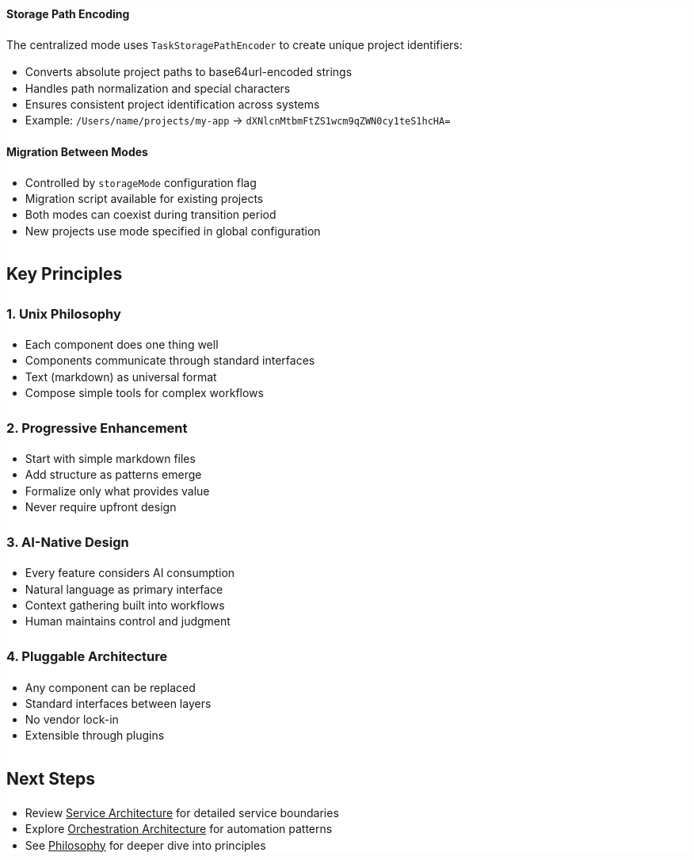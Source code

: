 #### Storage Path Encoding
The centralized mode uses `TaskStoragePathEncoder` to create unique project identifiers:
- Converts absolute project paths to base64url-encoded strings
- Handles path normalization and special characters
- Ensures consistent project identification across systems
- Example: `/Users/name/projects/my-app` → `dXNlcnMtbmFtZS1wcm9qZWN0cy1teS1hcHA=`

#### Migration Between Modes
- Controlled by `storageMode` configuration flag
- Migration script available for existing projects
- Both modes can coexist during transition period
- New projects use mode specified in global configuration

## Key Principles

### 1. Unix Philosophy
- Each component does one thing well
- Components communicate through standard interfaces
- Text (markdown) as universal format
- Compose simple tools for complex workflows

### 2. Progressive Enhancement
- Start with simple markdown files
- Add structure as patterns emerge
- Formalize only what provides value
- Never require upfront design

### 3. AI-Native Design
- Every feature considers AI consumption
- Natural language as primary interface
- Context gathering built into workflows
- Human maintains control and judgment

### 4. Pluggable Architecture
- Any component can be replaced
- Standard interfaces between layers
- No vendor lock-in
- Extensible through plugins

## Next Steps

- Review [Service Architecture](service-architecture.md) for detailed service boundaries
- Explore [Orchestration Architecture](orchestration-architecture.md) for automation patterns
- See [Philosophy](../01-concepts/philosophy.md) for deeper dive into principles